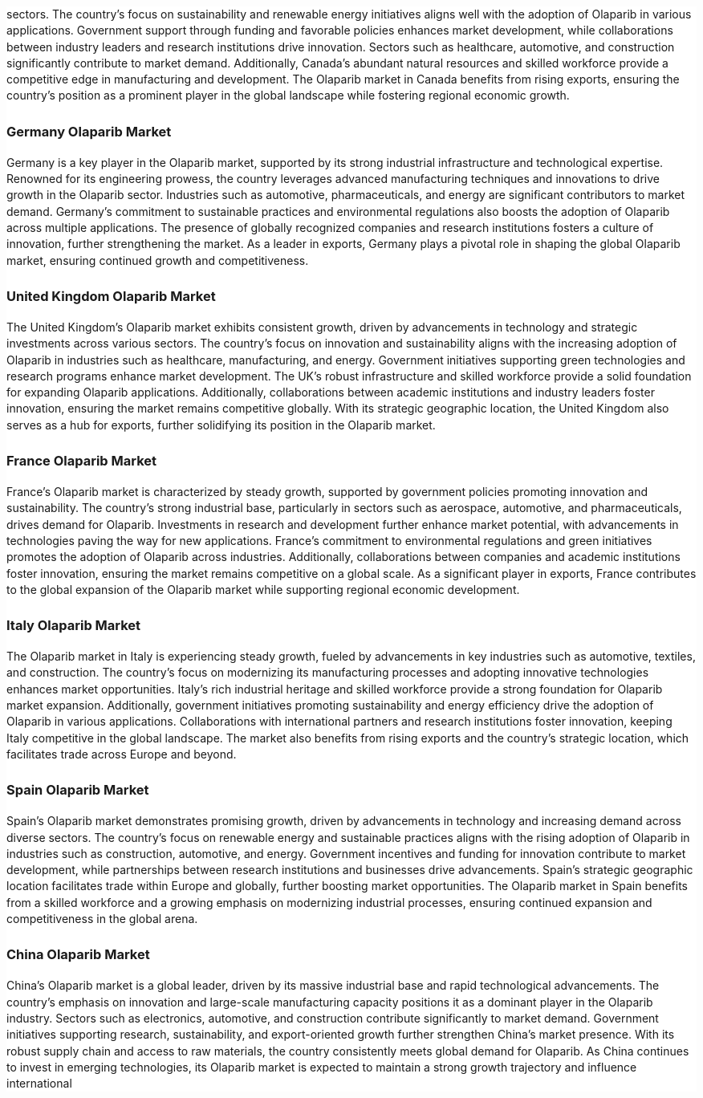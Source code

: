 sectors. The country&rsquo;s focus on sustainability and renewable energy initiatives aligns well with the adoption of Olaparib in various applications. Government support through funding and favorable policies enhances market development, while collaborations between industry leaders and research institutions drive innovation. Sectors such as healthcare, automotive, and construction significantly contribute to market demand. Additionally, Canada&rsquo;s abundant natural resources and skilled workforce provide a competitive edge in manufacturing and development. The Olaparib market in Canada benefits from rising exports, ensuring the country&rsquo;s position as a prominent player in the global landscape while fostering regional economic growth.</p><h3>Germany Olaparib Market</h3><p>Germany is a key player in the Olaparib market, supported by its strong industrial infrastructure and technological expertise. Renowned for its engineering prowess, the country leverages advanced manufacturing techniques and innovations to drive growth in the Olaparib sector. Industries such as automotive, pharmaceuticals, and energy are significant contributors to market demand. Germany&rsquo;s commitment to sustainable practices and environmental regulations also boosts the adoption of Olaparib across multiple applications. The presence of globally recognized companies and research institutions fosters a culture of innovation, further strengthening the market. As a leader in exports, Germany plays a pivotal role in shaping the global Olaparib market, ensuring continued growth and competitiveness.</p><h3>United Kingdom Olaparib Market</h3><p>The United Kingdom&rsquo;s Olaparib market exhibits consistent growth, driven by advancements in technology and strategic investments across various sectors. The country&rsquo;s focus on innovation and sustainability aligns with the increasing adoption of Olaparib in industries such as healthcare, manufacturing, and energy. Government initiatives supporting green technologies and research programs enhance market development. The UK&rsquo;s robust infrastructure and skilled workforce provide a solid foundation for expanding Olaparib applications. Additionally, collaborations between academic institutions and industry leaders foster innovation, ensuring the market remains competitive globally. With its strategic geographic location, the United Kingdom also serves as a hub for exports, further solidifying its position in the Olaparib market.</p><h3>France Olaparib Market</h3><p>France&rsquo;s Olaparib market is characterized by steady growth, supported by government policies promoting innovation and sustainability. The country&rsquo;s strong industrial base, particularly in sectors such as aerospace, automotive, and pharmaceuticals, drives demand for Olaparib. Investments in research and development further enhance market potential, with advancements in technologies paving the way for new applications. France&rsquo;s commitment to environmental regulations and green initiatives promotes the adoption of Olaparib across industries. Additionally, collaborations between companies and academic institutions foster innovation, ensuring the market remains competitive on a global scale. As a significant player in exports, France contributes to the global expansion of the Olaparib market while supporting regional economic development.</p><h3>Italy Olaparib Market</h3><p>The Olaparib market in Italy is experiencing steady growth, fueled by advancements in key industries such as automotive, textiles, and construction. The country&rsquo;s focus on modernizing its manufacturing processes and adopting innovative technologies enhances market opportunities. Italy&rsquo;s rich industrial heritage and skilled workforce provide a strong foundation for Olaparib market expansion. Additionally, government initiatives promoting sustainability and energy efficiency drive the adoption of Olaparib in various applications. Collaborations with international partners and research institutions foster innovation, keeping Italy competitive in the global landscape. The market also benefits from rising exports and the country&rsquo;s strategic location, which facilitates trade across Europe and beyond.</p><h3>Spain Olaparib Market</h3><p>Spain&rsquo;s Olaparib market demonstrates promising growth, driven by advancements in technology and increasing demand across diverse sectors. The country&rsquo;s focus on renewable energy and sustainable practices aligns with the rising adoption of Olaparib in industries such as construction, automotive, and energy. Government incentives and funding for innovation contribute to market development, while partnerships between research institutions and businesses drive advancements. Spain&rsquo;s strategic geographic location facilitates trade within Europe and globally, further boosting market opportunities. The Olaparib market in Spain benefits from a skilled workforce and a growing emphasis on modernizing industrial processes, ensuring continued expansion and competitiveness in the global arena.</p><h3>China Olaparib Market</h3><p>China&rsquo;s Olaparib market is a global leader, driven by its massive industrial base and rapid technological advancements. The country&rsquo;s emphasis on innovation and large-scale manufacturing capacity positions it as a dominant player in the Olaparib industry. Sectors such as electronics, automotive, and construction contribute significantly to market demand. Government initiatives supporting research, sustainability, and export-oriented growth further strengthen China&rsquo;s market presence. With its robust supply chain and access to raw materials, the country consistently meets global demand for Olaparib. As China continues to invest in emerging technologies, its Olaparib market is expected to maintain a strong growth trajectory and influence international